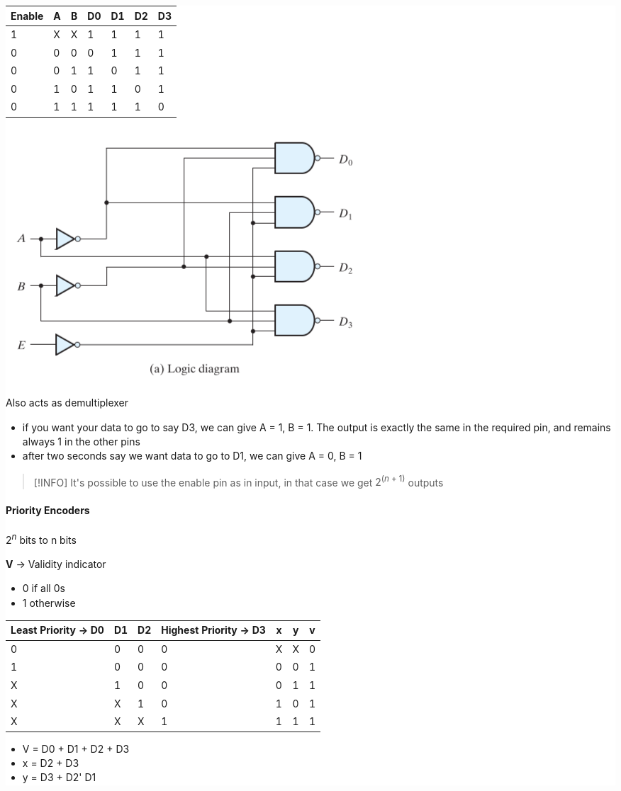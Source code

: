 Enable | A |  B | D0 | D1 | D2 | D3
-- | -- | -- | -- | -- | -- | --
1 | X | X | 1 | 1 | 1 | 1 
0 | 0 | 0 | 0 | 1 | 1 | 1
0 | 0 | 1 | 1 | 0 | 1 | 1
0 | 1 | 0 | 1 | 1 | 0 | 1
0 | 1 | 1 | 1 | 1 | 1 | 0

![500](../Images/Pasted%20image%2020220522133530.png)

Also acts as demultiplexer
- if you want your data to go to say D3, we can give A = 1, B = 1. The output is exactly the same in the required pin, and remains always 1 in the other pins
- after two seconds say we want data to go to D1, we can give A = 0, B = 1

> [!INFO] 
> It's possible to use the enable pin as in input, in that case we get $2^{(n + 1)}$ outputs

#### Priority Encoders

$2^{n}$ bits to n bits

**V** -> Validity indicator
- 0 if all 0s
- 1 otherwise

Least Priority -> D0 | D1 | D2 | Highest Priority -> D3 | x | y | v
-- | -- | -- | -- | -- | -- | --
0 | 0 | 0 | 0 | X | X | 0
1 | 0 | 0 | 0 | 0 | 0 | 1
X | 1 | 0 | 0 | 0 | 1 | 1
X | X | 1 | 0 | 1 | 0 | 1
X | X | X | 1 | 1 | 1 | 1

- V = D0 + D1 + D2 + D3
- x = D2 + D3
- y = D3 + D2' D1
